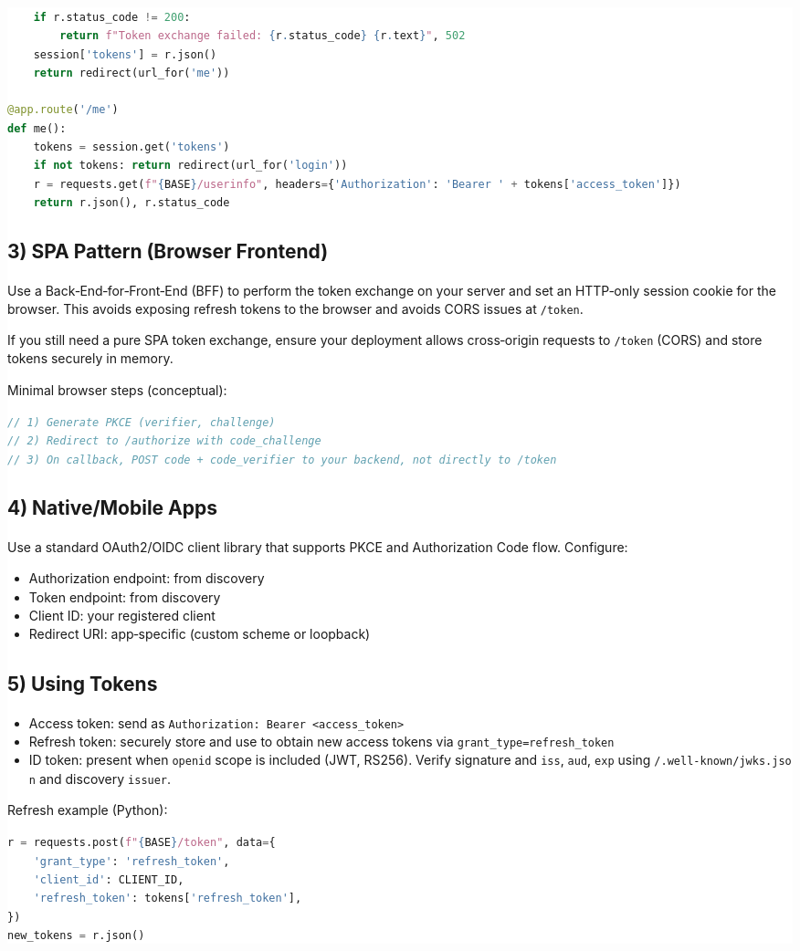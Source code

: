 ```python
    if r.status_code != 200:
        return f"Token exchange failed: {r.status_code} {r.text}", 502
    session['tokens'] = r.json()
    return redirect(url_for('me'))

@app.route('/me')
def me():
    tokens = session.get('tokens')
    if not tokens: return redirect(url_for('login'))
    r = requests.get(f"{BASE}/userinfo", headers={'Authorization': 'Bearer ' + tokens['access_token']})
    return r.json(), r.status_code
```

## 3) SPA Pattern (Browser Frontend)

Use a Back‑End‑for‑Front‑End (BFF) to perform the token exchange on your server and set an HTTP‑only session cookie for the browser. This avoids exposing refresh tokens to the browser and avoids CORS issues at `/token`.

If you still need a pure SPA token exchange, ensure your deployment allows cross‑origin requests to `/token` (CORS) and store tokens securely in memory.

Minimal browser steps (conceptual):

```js
// 1) Generate PKCE (verifier, challenge)
// 2) Redirect to /authorize with code_challenge
// 3) On callback, POST code + code_verifier to your backend, not directly to /token
```

## 4) Native/Mobile Apps

Use a standard OAuth2/OIDC client library that supports PKCE and Authorization Code flow. Configure:

- Authorization endpoint: from discovery
- Token endpoint: from discovery
- Client ID: your registered client
- Redirect URI: app‑specific (custom scheme or loopback)

## 5) Using Tokens

- Access token: send as `Authorization: Bearer <access_token>`
- Refresh token: securely store and use to obtain new access tokens via `grant_type=refresh_token`
- ID token: present when `openid` scope is included (JWT, RS256). Verify signature and `iss`, `aud`, `exp` using `/.well-known/jwks.json` and discovery `issuer`.

Refresh example (Python):

```python
r = requests.post(f"{BASE}/token", data={
    'grant_type': 'refresh_token',
    'client_id': CLIENT_ID,
    'refresh_token': tokens['refresh_token'],
})
new_tokens = r.json()
```
